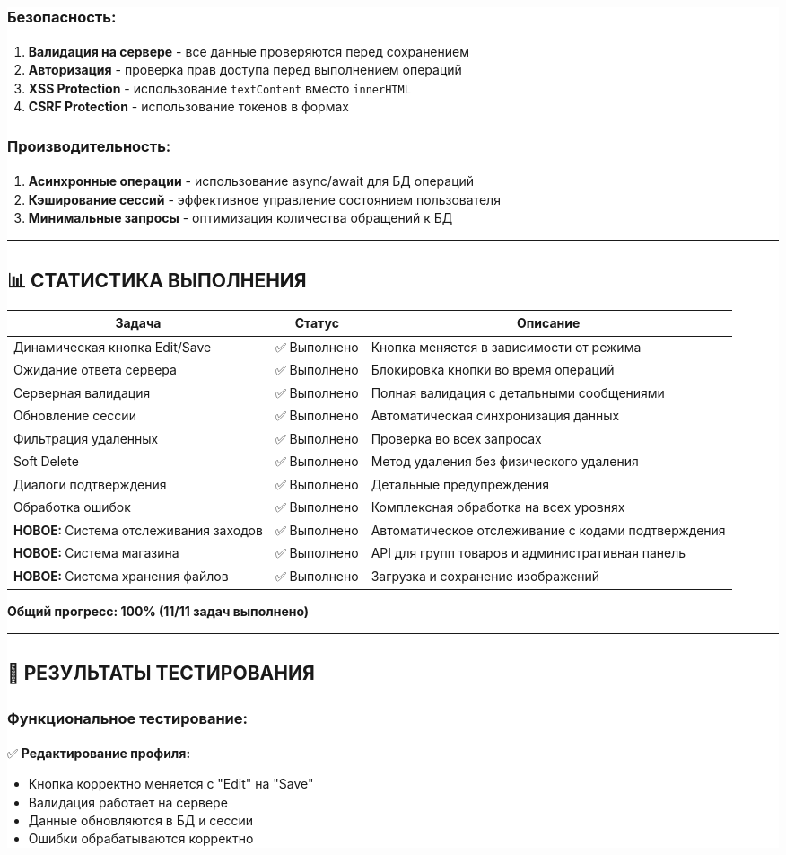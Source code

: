 ### **Безопасность:**

1. **Валидация на сервере** - все данные проверяются перед сохранением
2. **Авторизация** - проверка прав доступа перед выполнением операций
3. **XSS Protection** - использование `textContent` вместо `innerHTML`
4. **CSRF Protection** - использование токенов в формах

### **Производительность:**

1. **Асинхронные операции** - использование async/await для БД операций
2. **Кэширование сессий** - эффективное управление состоянием пользователя
3. **Минимальные запросы** - оптимизация количества обращений к БД

---

## 📊 **СТАТИСТИКА ВЫПОЛНЕНИЯ**

| Задача | Статус | Описание |
|--------|--------|----------|
| Динамическая кнопка Edit/Save | ✅ Выполнено | Кнопка меняется в зависимости от режима |
| Ожидание ответа сервера | ✅ Выполнено | Блокировка кнопки во время операций |
| Серверная валидация | ✅ Выполнено | Полная валидация с детальными сообщениями |
| Обновление сессии | ✅ Выполнено | Автоматическая синхронизация данных |
| Фильтрация удаленных | ✅ Выполнено | Проверка во всех запросах |
| Soft Delete | ✅ Выполнено | Метод удаления без физического удаления |
| Диалоги подтверждения | ✅ Выполнено | Детальные предупреждения |
| Обработка ошибок | ✅ Выполнено | Комплексная обработка на всех уровнях |
| **НОВОЕ:** Система отслеживания заходов | ✅ Выполнено | Автоматическое отслеживание с кодами подтверждения |
| **НОВОЕ:** Система магазина | ✅ Выполнено | API для групп товаров и административная панель |
| **НОВОЕ:** Система хранения файлов | ✅ Выполнено | Загрузка и сохранение изображений |

**Общий прогресс: 100% (11/11 задач выполнено)**

---

## 🎯 **РЕЗУЛЬТАТЫ ТЕСТИРОВАНИЯ**

### **Функциональное тестирование:**

✅ **Редактирование профиля:**
- Кнопка корректно меняется с "Edit" на "Save"
- Валидация работает на сервере
- Данные обновляются в БД и сессии
- Ошибки обрабатываются корректно
